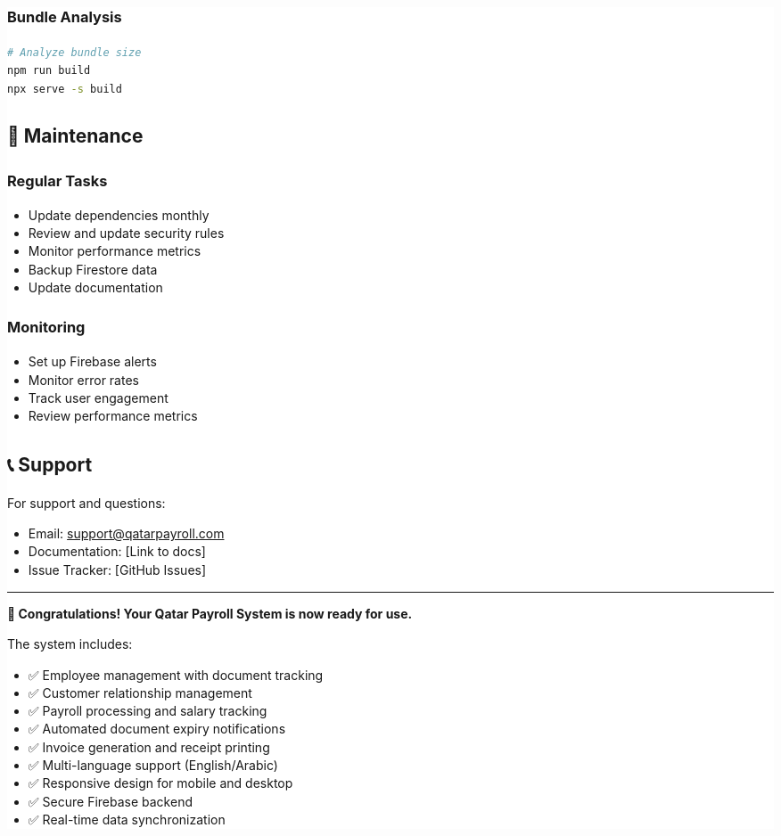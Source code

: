 ### Bundle Analysis
```bash
# Analyze bundle size
npm run build
npx serve -s build
```

## 🔄 Maintenance

### Regular Tasks
- Update dependencies monthly
- Review and update security rules
- Monitor performance metrics
- Backup Firestore data
- Update documentation

### Monitoring
- Set up Firebase alerts
- Monitor error rates
- Track user engagement
- Review performance metrics

## 📞 Support

For support and questions:
- Email: support@qatarpayroll.com
- Documentation: [Link to docs]
- Issue Tracker: [GitHub Issues]

---

**🎉 Congratulations! Your Qatar Payroll System is now ready for use.**

The system includes:
- ✅ Employee management with document tracking
- ✅ Customer relationship management
- ✅ Payroll processing and salary tracking
- ✅ Automated document expiry notifications
- ✅ Invoice generation and receipt printing
- ✅ Multi-language support (English/Arabic)
- ✅ Responsive design for mobile and desktop
- ✅ Secure Firebase backend
- ✅ Real-time data synchronization
